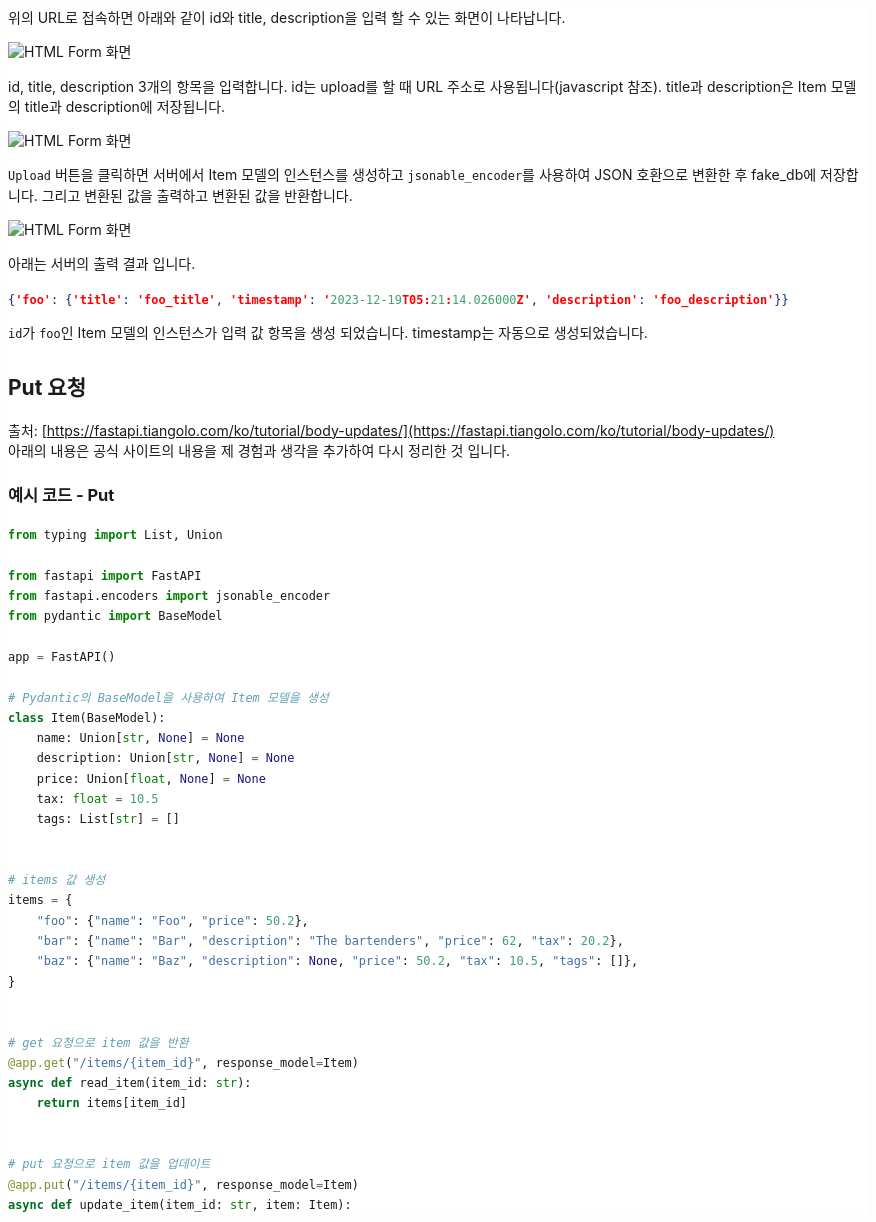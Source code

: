 위의 URL로 접속하면 아래와 같이 id와 title, description을 입력 할 수 있는 화면이 나타납니다.

![HTML Form 화면]({{site.url}}/images/fastapi/fastapi-13_01.png)

id, title, description 3개의 항목을 입력합니다. id는 upload를 할 때 URL 주소로 사용됩니다(javascript 참조). title과 description은 Item 모델의 title과 description에 저장됩니다.

![HTML Form 화면]({{site.url}}/images/fastapi/fastapi-13_02.png)

`Upload` 버튼을 클릭하면 서버에서 Item 모델의 인스턴스를 생성하고 `jsonable_encoder`를 사용하여 JSON 호환으로 변환한 후 fake_db에 저장합니다. 그리고 변환된 값을 출력하고 변환된 값을 반환합니다.

![HTML Form 화면]({{site.url}}/images/fastapi/fastapi-13_03.png)

아래는 서버의 출력 결과 입니다.

```json
{'foo': {'title': 'foo_title', 'timestamp': '2023-12-19T05:21:14.026000Z', 'description': 'foo_description'}}
```

`id`가 `foo`인 Item 모델의 인스턴스가 입력 값 항목을 생성 되었습니다. timestamp는 자동으로 생성되었습니다.

## Put 요청

출처: [https://fastapi.tiangolo.com/ko/tutorial/body-updates/](https://fastapi.tiangolo.com/ko/tutorial/body-updates/)  
아래의 내용은 공식 사이트의 내용을 제 경험과 생각을 추가하여 다시 정리한 것 입니다.

### 예시 코드 - Put

```python
from typing import List, Union

from fastapi import FastAPI
from fastapi.encoders import jsonable_encoder
from pydantic import BaseModel

app = FastAPI()

# Pydantic의 BaseModel을 사용하여 Item 모델을 생성
class Item(BaseModel):
    name: Union[str, None] = None
    description: Union[str, None] = None
    price: Union[float, None] = None
    tax: float = 10.5
    tags: List[str] = []


# items 값 생성
items = {
    "foo": {"name": "Foo", "price": 50.2},
    "bar": {"name": "Bar", "description": "The bartenders", "price": 62, "tax": 20.2},
    "baz": {"name": "Baz", "description": None, "price": 50.2, "tax": 10.5, "tags": []},
}


# get 요청으로 item 값을 반환
@app.get("/items/{item_id}", response_model=Item)
async def read_item(item_id: str):
    return items[item_id]


# put 요청으로 item 값을 업데이트
@app.put("/items/{item_id}", response_model=Item)
async def update_item(item_id: str, item: Item):
```